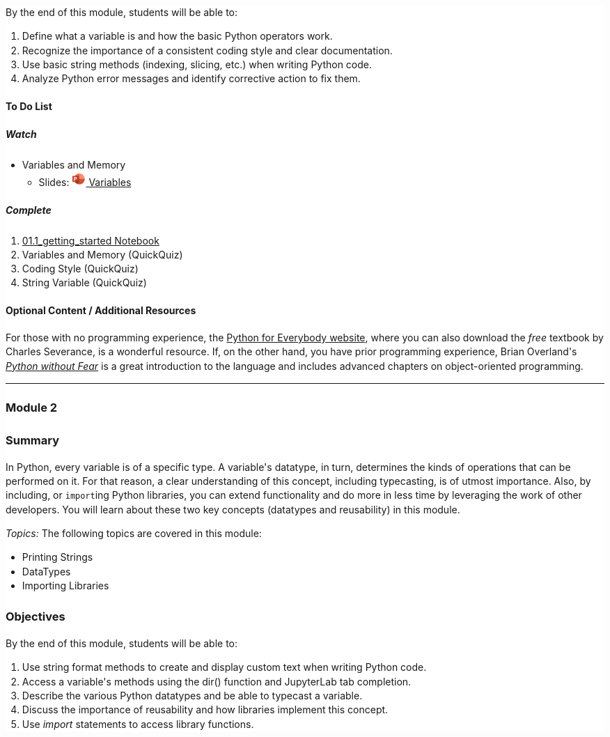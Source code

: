 By the end of this module, students will be able to:

1. Define what a variable is and how the basic Python operators work.  
1. Recognize the importance of a consistent coding style and clear documentation.
1. Use basic string methods (indexing, slicing, etc.) when writing Python code.
1. Analyze Python error messages and identify corrective action to fix them.

#### To Do List

##### Watch

- Variables and Memory
  - Slides: [![PowerPoint icon](https://github.com/PracticumAI/practicumai.github.io/blob/main/images/icons/pptx_icon.png?raw=true) Variables](https://github.com/PracticumAI/python/raw/main/presentations/02_Variables.pptx)

##### Complete

1. [01.1_getting_started Notebook](01.1_getting_started.ipynb)
1. Variables and Memory (QuickQuiz)
1. Coding Style (QuickQuiz)
1. String Variable (QuickQuiz)

#### Optional Content / Additional Resources

For those with no programming experience, the [Python for Everybody website](https://www.py4e.com/), where you can also download the *free* textbook by Charles Severance, is a wonderful resource.  If, on the other hand, you have prior programming experience, Brian Overland's [*Python without Fear*](https://www.oreilly.com/library/view/python-without-fear/9780134688251/) is a great introduction to the language and includes advanced chapters on object-oriented programming.

***

### Module 2

### Summary

In Python, every variable is of a specific type.  A variable's datatype, in turn, determines the kinds of operations that can be performed on it.  For that reason, a clear understanding of this concept, including typecasting, is of utmost importance. Also, by including, or `import`ing Python libraries, you can extend functionality and do more in less time by leveraging the work of other developers.  You will learn about these two key concepts (datatypes and reusability) in this module.  

*Topics:* The following topics are covered in this module:

- Printing Strings
- DataTypes
- Importing Libraries

### Objectives

By the end of this module, students will be able to:

1. Use string format methods to create and display custom text when writing Python code.
2. Access a variable's methods using the dir() function and JupyterLab tab completion.
3. Describe the various Python datatypes and be able to typecast a variable.
4. Discuss the importance of reusability and how libraries implement this concept.
5. Use *import* statements to access library functions.
